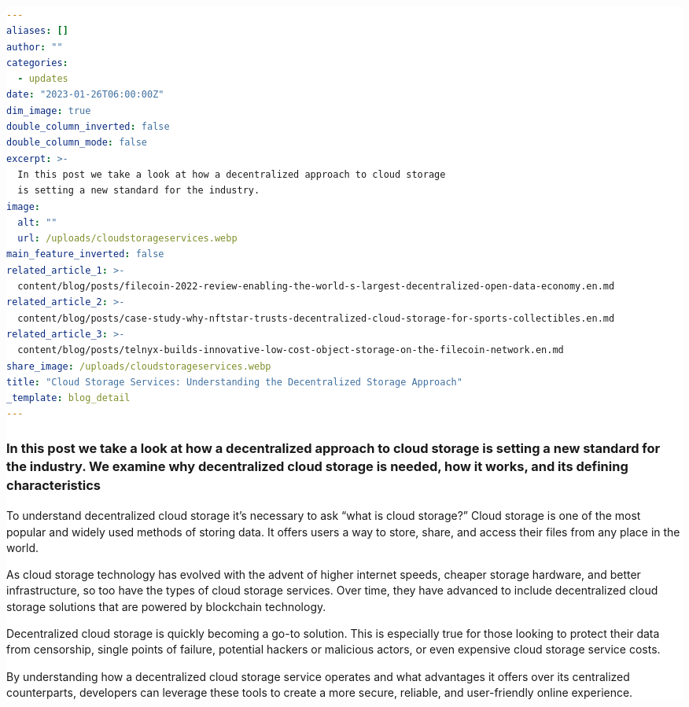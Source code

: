 ```yaml
---
aliases: []
author: ""
categories:
  - updates
date: "2023-01-26T06:00:00Z"
dim_image: true
double_column_inverted: false
double_column_mode: false
excerpt: >-
  In this post we take a look at how a decentralized approach to cloud storage
  is setting a new standard for the industry.
image:
  alt: ""
  url: /uploads/cloudstorageservices.webp
main_feature_inverted: false
related_article_1: >-
  content/blog/posts/filecoin-2022-review-enabling-the-world-s-largest-decentralized-open-data-economy.en.md
related_article_2: >-
  content/blog/posts/case-study-why-nftstar-trusts-decentralized-cloud-storage-for-sports-collectibles.en.md
related_article_3: >-
  content/blog/posts/telnyx-builds-innovative-low-cost-object-storage-on-the-filecoin-network.en.md
share_image: /uploads/cloudstorageservices.webp
title: "Cloud Storage Services: Understanding the Decentralized Storage Approach"
_template: blog_detail
---
```


### In this post we take a look at how a decentralized approach to cloud storage is setting a new standard for the industry. We examine why decentralized cloud storage is needed, how it works, and its defining characteristics

To understand decentralized cloud storage it’s necessary to ask “what is cloud storage?” Cloud storage is one of the most popular and widely used methods of storing data. It offers users a way to store, share, and access their files from any place in the world.

As cloud storage technology has evolved with the advent of higher internet speeds, cheaper storage hardware, and better infrastructure, so too have the types of cloud storage services. Over time, they have advanced to include decentralized cloud storage solutions that are powered by blockchain technology.

Decentralized cloud storage is quickly becoming a go-to solution. This is especially true for those looking to protect their data from censorship, single points of failure, potential hackers or malicious actors, or even expensive cloud storage service costs.

By understanding how a decentralized cloud storage service operates and what advantages it offers over its centralized counterparts, developers can leverage these tools to create a more secure, reliable, and user-friendly online experience.
